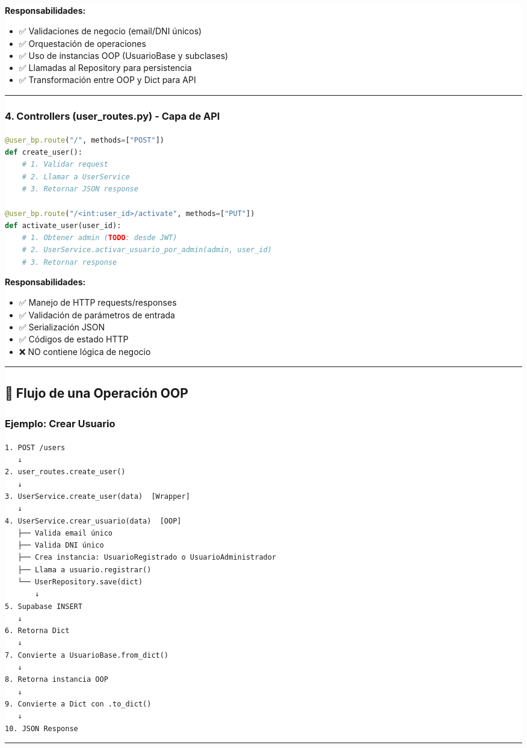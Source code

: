 **Responsabilidades:**
- ✅ Validaciones de negocio (email/DNI únicos)
- ✅ Orquestación de operaciones
- ✅ Uso de instancias OOP (UsuarioBase y subclases)
- ✅ Llamadas al Repository para persistencia
- ✅ Transformación entre OOP y Dict para API

---

### 4. **Controllers (user_routes.py)** - Capa de API

```python
@user_bp.route("/", methods=["POST"])
def create_user():
    # 1. Validar request
    # 2. Llamar a UserService
    # 3. Retornar JSON response

@user_bp.route("/<int:user_id>/activate", methods=["PUT"])
def activate_user(user_id):
    # 1. Obtener admin (TODO: desde JWT)
    # 2. UserService.activar_usuario_por_admin(admin, user_id)
    # 3. Retornar response
```

**Responsabilidades:**
- ✅ Manejo de HTTP requests/responses
- ✅ Validación de parámetros de entrada
- ✅ Serialización JSON
- ✅ Códigos de estado HTTP
- ❌ NO contiene lógica de negocio

---

## 🎯 Flujo de una Operación OOP

### Ejemplo: Crear Usuario

```
1. POST /users
   ↓
2. user_routes.create_user()
   ↓
3. UserService.create_user(data)  [Wrapper]
   ↓
4. UserService.crear_usuario(data)  [OOP]
   ├── Valida email único
   ├── Valida DNI único
   ├── Crea instancia: UsuarioRegistrado o UsuarioAdministrador
   ├── Llama a usuario.registrar()
   └── UserRepository.save(dict)
       ↓
5. Supabase INSERT
   ↓
6. Retorna Dict
   ↓
7. Convierte a UsuarioBase.from_dict()
   ↓
8. Retorna instancia OOP
   ↓
9. Convierte a Dict con .to_dict()
   ↓
10. JSON Response
```

---